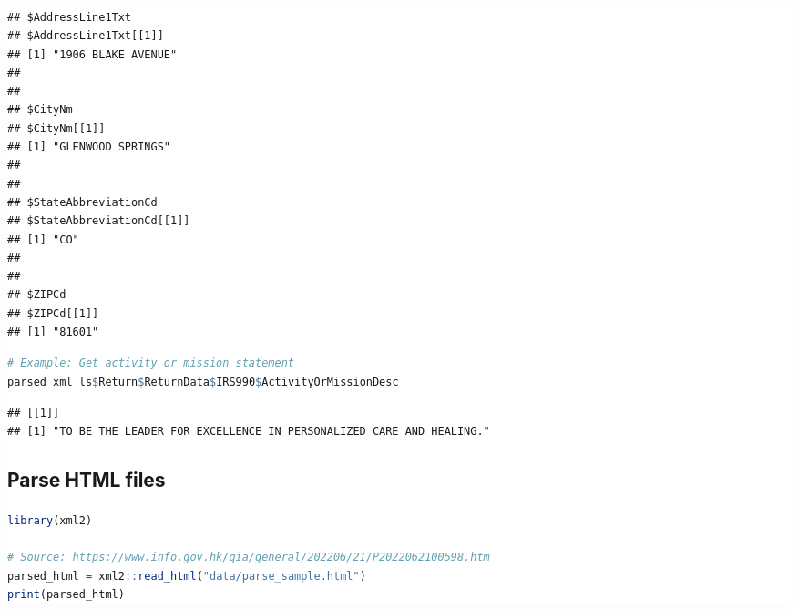     ## $AddressLine1Txt
    ## $AddressLine1Txt[[1]]
    ## [1] "1906 BLAKE AVENUE"
    ## 
    ## 
    ## $CityNm
    ## $CityNm[[1]]
    ## [1] "GLENWOOD SPRINGS"
    ## 
    ## 
    ## $StateAbbreviationCd
    ## $StateAbbreviationCd[[1]]
    ## [1] "CO"
    ## 
    ## 
    ## $ZIPCd
    ## $ZIPCd[[1]]
    ## [1] "81601"

``` r
# Example: Get activity or mission statement
parsed_xml_ls$Return$ReturnData$IRS990$ActivityOrMissionDesc
```

    ## [[1]]
    ## [1] "TO BE THE LEADER FOR EXCELLENCE IN PERSONALIZED CARE AND HEALING."

## Parse HTML files

``` r
library(xml2)

# Source: https://www.info.gov.hk/gia/general/202206/21/P2022062100598.htm
parsed_html = xml2::read_html("data/parse_sample.html")
print(parsed_html)
```
